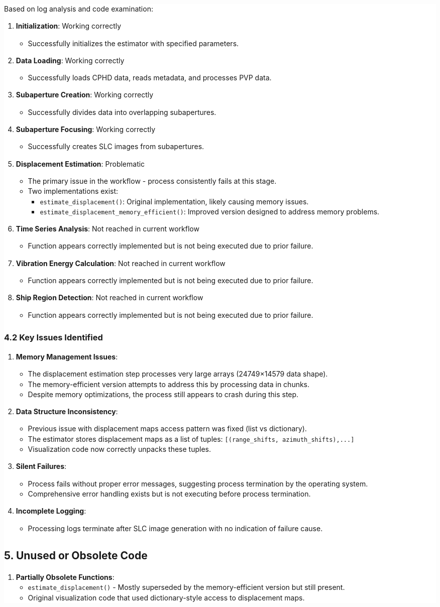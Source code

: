 Based on log analysis and code examination:

1. **Initialization**: Working correctly
   - Successfully initializes the estimator with specified parameters.

2. **Data Loading**: Working correctly
   - Successfully loads CPHD data, reads metadata, and processes PVP data.

3. **Subaperture Creation**: Working correctly
   - Successfully divides data into overlapping subapertures.

4. **Subaperture Focusing**: Working correctly
   - Successfully creates SLC images from subapertures.

5. **Displacement Estimation**: Problematic
   - The primary issue in the workflow - process consistently fails at this stage.
   - Two implementations exist: 
     - `estimate_displacement()`: Original implementation, likely causing memory issues.
     - `estimate_displacement_memory_efficient()`: Improved version designed to address memory problems.

6. **Time Series Analysis**: Not reached in current workflow
   - Function appears correctly implemented but is not being executed due to prior failure.

7. **Vibration Energy Calculation**: Not reached in current workflow
   - Function appears correctly implemented but is not being executed due to prior failure.

8. **Ship Region Detection**: Not reached in current workflow
   - Function appears correctly implemented but is not being executed due to prior failure.

### 4.2 Key Issues Identified

1. **Memory Management Issues**:
   - The displacement estimation step processes very large arrays (24749×14579 data shape).
   - The memory-efficient version attempts to address this by processing data in chunks.
   - Despite memory optimizations, the process still appears to crash during this step.

2. **Data Structure Inconsistency**:
   - Previous issue with displacement maps access pattern was fixed (list vs dictionary).
   - The estimator stores displacement maps as a list of tuples: `[(range_shifts, azimuth_shifts),...]`
   - Visualization code now correctly unpacks these tuples.

3. **Silent Failures**:
   - Process fails without proper error messages, suggesting process termination by the operating system.
   - Comprehensive error handling exists but is not executing before process termination.

4. **Incomplete Logging**:
   - Processing logs terminate after SLC image generation with no indication of failure cause.

## 5. Unused or Obsolete Code

1. **Partially Obsolete Functions**:
   - `estimate_displacement()` - Mostly superseded by the memory-efficient version but still present.
   - Original visualization code that used dictionary-style access to displacement maps.

